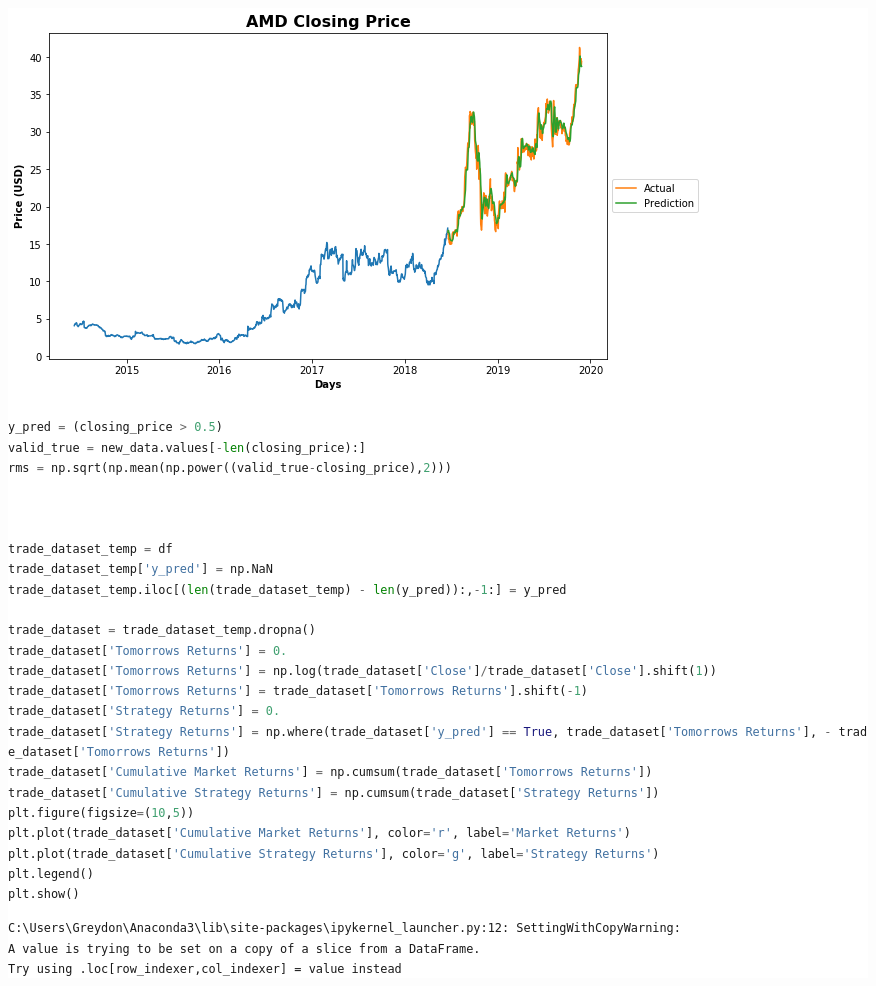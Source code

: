 
![png](./img/01_timeseries_analysis_15_0.png)



```python
y_pred = (closing_price > 0.5)
valid_true = new_data.values[-len(closing_price):]
rms = np.sqrt(np.mean(np.power((valid_true-closing_price),2)))



trade_dataset_temp = df
trade_dataset_temp['y_pred'] = np.NaN
trade_dataset_temp.iloc[(len(trade_dataset_temp) - len(y_pred)):,-1:] = y_pred

trade_dataset = trade_dataset_temp.dropna()
trade_dataset['Tomorrows Returns'] = 0.
trade_dataset['Tomorrows Returns'] = np.log(trade_dataset['Close']/trade_dataset['Close'].shift(1))
trade_dataset['Tomorrows Returns'] = trade_dataset['Tomorrows Returns'].shift(-1)
trade_dataset['Strategy Returns'] = 0.
trade_dataset['Strategy Returns'] = np.where(trade_dataset['y_pred'] == True, trade_dataset['Tomorrows Returns'], - trade_dataset['Tomorrows Returns'])
trade_dataset['Cumulative Market Returns'] = np.cumsum(trade_dataset['Tomorrows Returns'])
trade_dataset['Cumulative Strategy Returns'] = np.cumsum(trade_dataset['Strategy Returns'])
plt.figure(figsize=(10,5))
plt.plot(trade_dataset['Cumulative Market Returns'], color='r', label='Market Returns')
plt.plot(trade_dataset['Cumulative Strategy Returns'], color='g', label='Strategy Returns')
plt.legend()
plt.show()
```

    C:\Users\Greydon\Anaconda3\lib\site-packages\ipykernel_launcher.py:12: SettingWithCopyWarning: 
    A value is trying to be set on a copy of a slice from a DataFrame.
    Try using .loc[row_indexer,col_indexer] = value instead
    